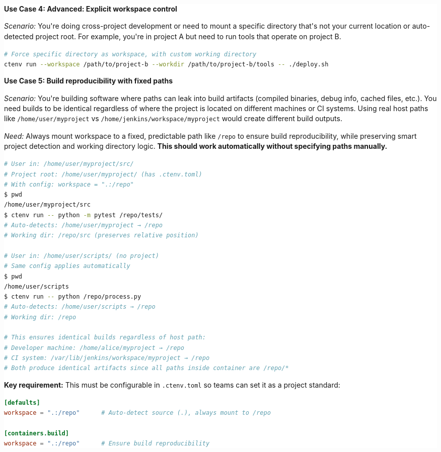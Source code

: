 **Use Case 4: Advanced: Explicit workspace control**

*Scenario:* You're doing cross-project development or need to mount a specific directory that's not your current location or auto-detected project root. For example, you're in project A but need to run tools that operate on project B.

```bash
# Force specific directory as workspace, with custom working directory
ctenv run --workspace /path/to/project-b --workdir /path/to/project-b/tools -- ./deploy.sh
```

**Use Case 5: Build reproducibility with fixed paths**

*Scenario:* You're building software where paths can leak into build artifacts (compiled binaries, debug info, cached files, etc.). You need builds to be identical regardless of where the project is located on different machines or CI systems. Using real host paths like `/home/user/myproject` vs `/home/jenkins/workspace/myproject` would create different build outputs.

*Need:* Always mount workspace to a fixed, predictable path like `/repo` to ensure build reproducibility, while preserving smart project detection and working directory logic. **This should work automatically without specifying paths manually.**

```bash
# User in: /home/user/myproject/src/
# Project root: /home/user/myproject/ (has .ctenv.toml)
# With config: workspace = ".:/repo"
$ pwd
/home/user/myproject/src
$ ctenv run -- python -m pytest /repo/tests/
# Auto-detects: /home/user/myproject → /repo
# Working dir: /repo/src (preserves relative position)

# User in: /home/user/scripts/ (no project)  
# Same config applies automatically
$ pwd
/home/user/scripts
$ ctenv run -- python /repo/process.py
# Auto-detects: /home/user/scripts → /repo
# Working dir: /repo

# This ensures identical builds regardless of host path:
# Developer machine: /home/alice/myproject → /repo
# CI system: /var/lib/jenkins/workspace/myproject → /repo  
# Both produce identical artifacts since all paths inside container are /repo/*
```

**Key requirement:** This must be configurable in `.ctenv.toml` so teams can set it as a project standard:

```toml
[defaults]
workspace = ".:/repo"      # Auto-detect source (.), always mount to /repo

[containers.build]  
workspace = ".:/repo"      # Ensure build reproducibility
```
